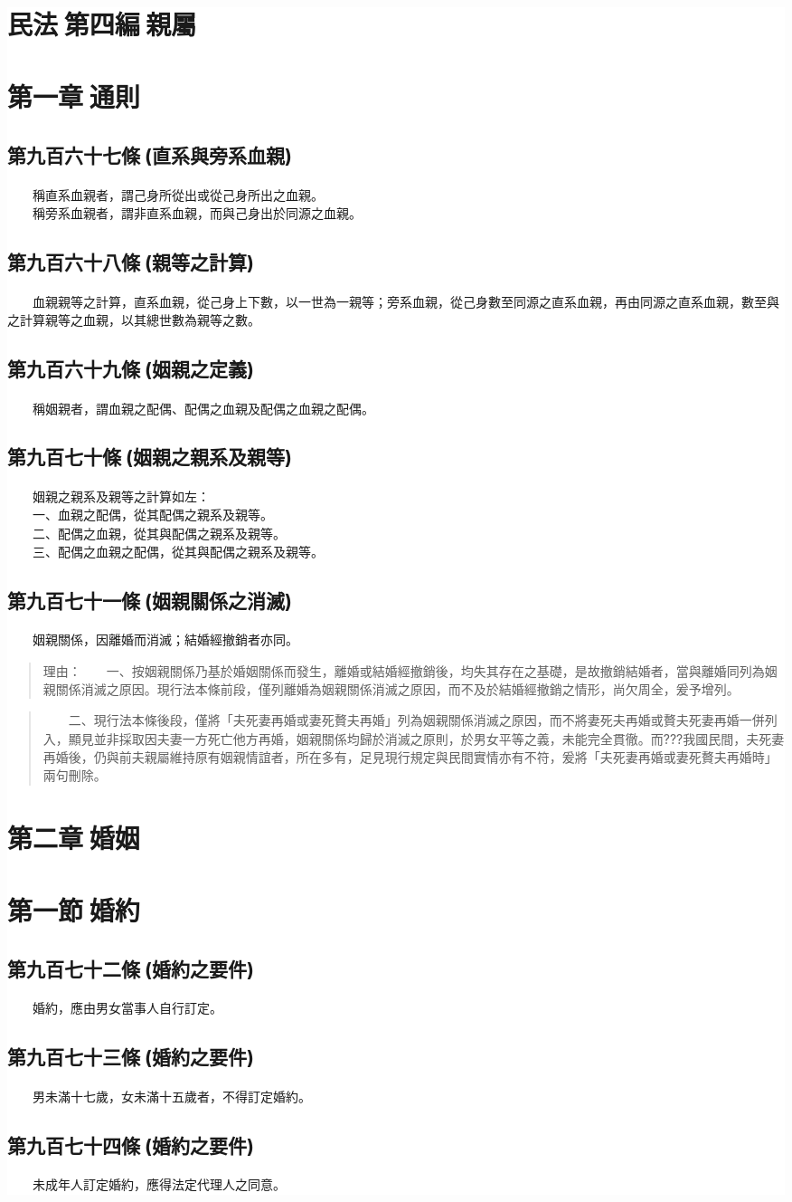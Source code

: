 民法  第四編  親屬
==================
第一章  通則
============
第九百六十七條 (直系與旁系血親)
-------------------------------
　　稱直系血親者，謂己身所從出或從己身所出之血親。  
　　稱旁系血親者，謂非直系血親，而與己身出於同源之血親。  


第九百六十八條 (親等之計算)
---------------------------
　　血親親等之計算，直系血親，從己身上下數，以一世為一親等；旁系血親，從己身數至同源之直系血親，再由同源之直系血親，數至與之計算親等之血親，以其總世數為親等之數。  


第九百六十九條 (姻親之定義)
---------------------------
　　稱姻親者，謂血親之配偶、配偶之血親及配偶之血親之配偶。  


第九百七十條 (姻親之親系及親等)
-------------------------------
　　姻親之親系及親等之計算如左：  
　　一、血親之配偶，從其配偶之親系及親等。  
　　二、配偶之血親，從其與配偶之親系及親等。  
　　三、配偶之血親之配偶，從其與配偶之親系及親等。  


第九百七十一條 (姻親關係之消滅)
-------------------------------
　　姻親關係，因離婚而消滅；結婚經撤銷者亦同。  
> 理由：　　一、按姻親關係乃基於婚姻關係而發生，離婚或結婚經撤銷後，均失其存在之基礎，是故撤銷結婚者，當與離婚同列為姻親關係消滅之原因。現行法本條前段，僅列離婚為姻親關係消滅之原因，而不及於結婚經撤銷之情形，尚欠周全，爰予增列。

> 　　二、現行法本條後段，僅將「夫死妻再婚或妻死贅夫再婚」列為姻親關係消滅之原因，而不將妻死夫再婚或贅夫死妻再婚一併列入，顯見並非採取因夫妻一方死亡他方再婚，姻親關係均歸於消滅之原則，於男女平等之義，未能完全貫徹。而???我國民間，夫死妻再婚後，仍與前夫親屬維持原有姻親情誼者，所在多有，足見現行規定與民間實情亦有不符，爰將「夫死妻再婚或妻死贅夫再婚時」兩句刪除。



第二章  婚姻
============
第一節  婚約
============
第九百七十二條 (婚約之要件)
---------------------------
　　婚約，應由男女當事人自行訂定。  


第九百七十三條 (婚約之要件)
---------------------------
　　男未滿十七歲，女未滿十五歲者，不得訂定婚約。  


第九百七十四條 (婚約之要件)
---------------------------
　　未成年人訂定婚約，應得法定代理人之同意。  
